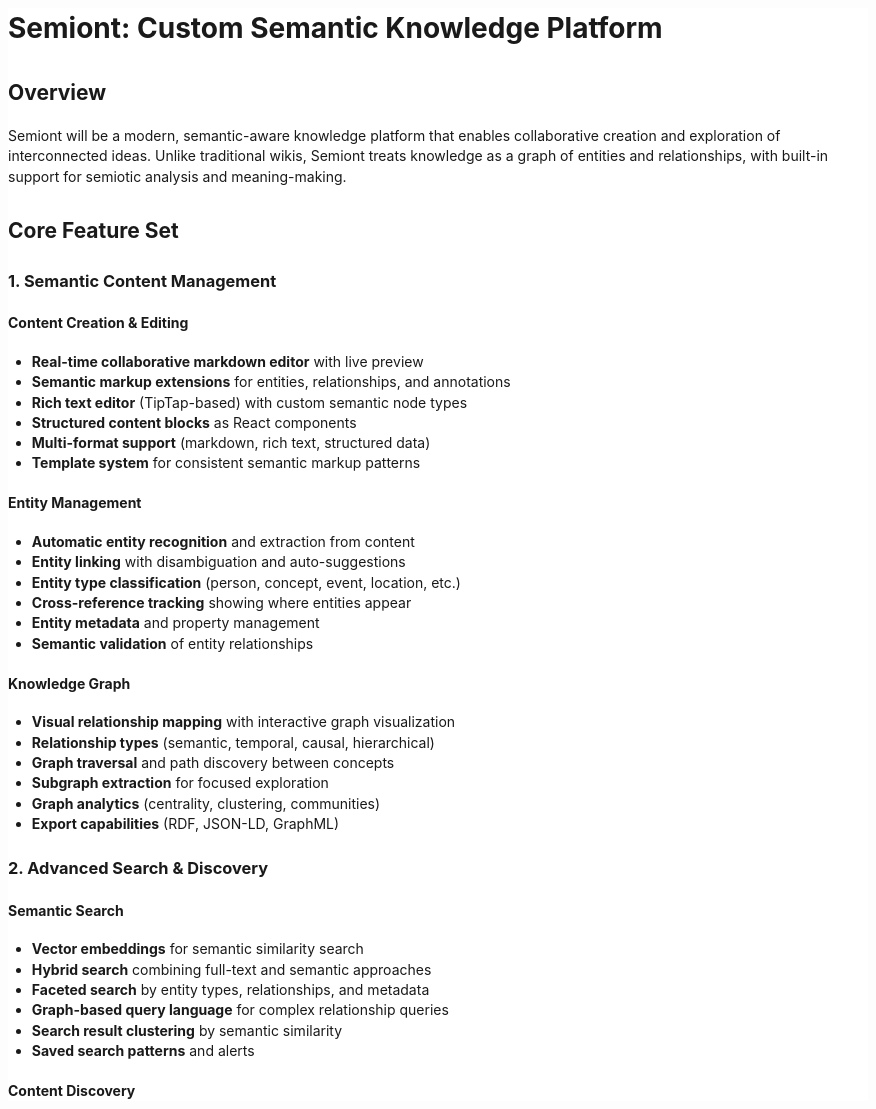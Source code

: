 # Semiont: Custom Semantic Knowledge Platform

## Overview

Semiont will be a modern, semantic-aware knowledge platform that enables collaborative creation and exploration of interconnected ideas. Unlike traditional wikis, Semiont treats knowledge as a graph of entities and relationships, with built-in support for semiotic analysis and meaning-making.

## Core Feature Set

### 1. Semantic Content Management

#### Content Creation & Editing

- **Real-time collaborative markdown editor** with live preview
- **Semantic markup extensions** for entities, relationships, and annotations
- **Rich text editor** (TipTap-based) with custom semantic node types
- **Structured content blocks** as React components
- **Multi-format support** (markdown, rich text, structured data)
- **Template system** for consistent semantic markup patterns

#### Entity Management

- **Automatic entity recognition** and extraction from content
- **Entity linking** with disambiguation and auto-suggestions
- **Entity type classification** (person, concept, event, location, etc.)
- **Cross-reference tracking** showing where entities appear
- **Entity metadata** and property management
- **Semantic validation** of entity relationships

#### Knowledge Graph

- **Visual relationship mapping** with interactive graph visualization
- **Relationship types** (semantic, temporal, causal, hierarchical)
- **Graph traversal** and path discovery between concepts
- **Subgraph extraction** for focused exploration
- **Graph analytics** (centrality, clustering, communities)
- **Export capabilities** (RDF, JSON-LD, GraphML)

### 2. Advanced Search & Discovery

#### Semantic Search

- **Vector embeddings** for semantic similarity search
- **Hybrid search** combining full-text and semantic approaches
- **Faceted search** by entity types, relationships, and metadata
- **Graph-based query language** for complex relationship queries
- **Search result clustering** by semantic similarity
- **Saved search patterns** and alerts

#### Content Discovery

